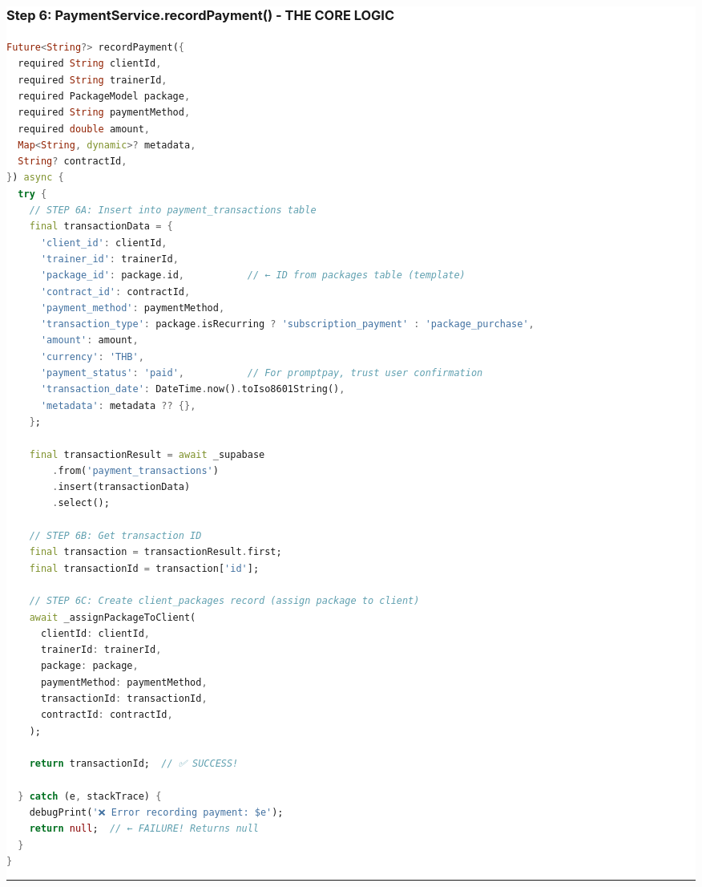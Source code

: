 
### **Step 6: PaymentService.recordPayment() - THE CORE LOGIC**

```dart
Future<String?> recordPayment({
  required String clientId,
  required String trainerId,
  required PackageModel package,
  required String paymentMethod,
  required double amount,
  Map<String, dynamic>? metadata,
  String? contractId,
}) async {
  try {
    // STEP 6A: Insert into payment_transactions table
    final transactionData = {
      'client_id': clientId,
      'trainer_id': trainerId,
      'package_id': package.id,           // ← ID from packages table (template)
      'contract_id': contractId,
      'payment_method': paymentMethod,
      'transaction_type': package.isRecurring ? 'subscription_payment' : 'package_purchase',
      'amount': amount,
      'currency': 'THB',
      'payment_status': 'paid',           // For promptpay, trust user confirmation
      'transaction_date': DateTime.now().toIso8601String(),
      'metadata': metadata ?? {},
    };

    final transactionResult = await _supabase
        .from('payment_transactions')
        .insert(transactionData)
        .select();

    // STEP 6B: Get transaction ID
    final transaction = transactionResult.first;
    final transactionId = transaction['id'];

    // STEP 6C: Create client_packages record (assign package to client)
    await _assignPackageToClient(
      clientId: clientId,
      trainerId: trainerId,
      package: package,
      paymentMethod: paymentMethod,
      transactionId: transactionId,
      contractId: contractId,
    );

    return transactionId;  // ✅ SUCCESS!

  } catch (e, stackTrace) {
    debugPrint('❌ Error recording payment: $e');
    return null;  // ← FAILURE! Returns null
  }
}
```

---